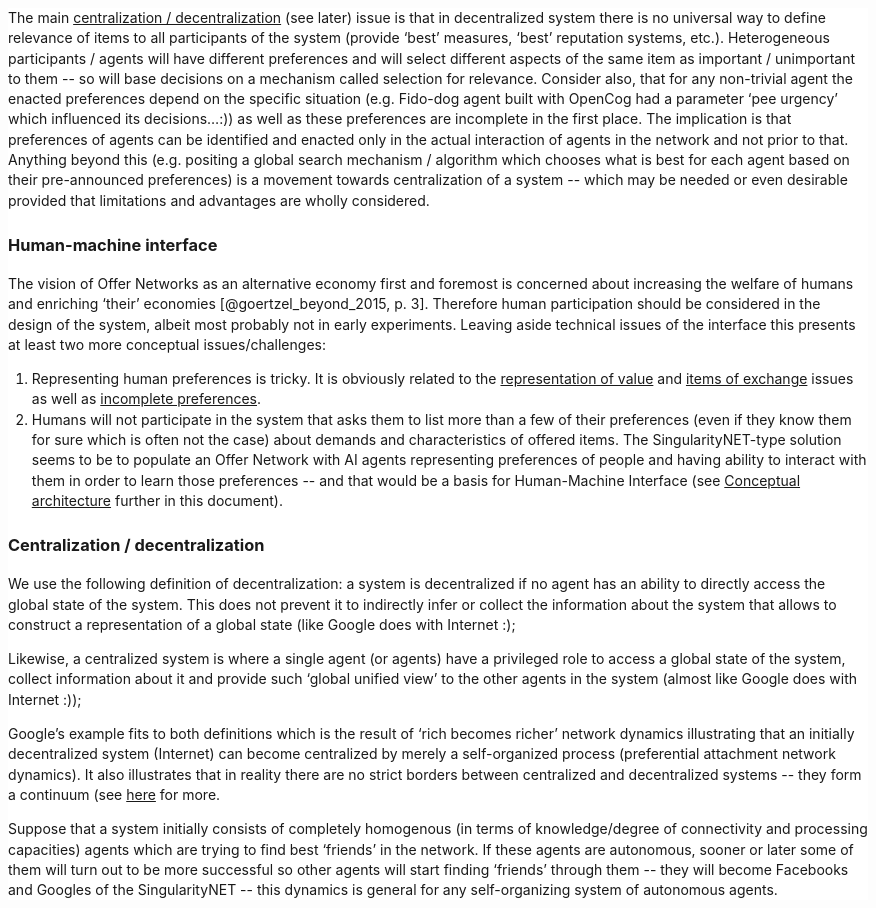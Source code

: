 The main [centralization / decentralization](Centralization-/-decentralization) (see later) issue is that in decentralized system there is no universal way to define relevance of items to all participants of the system (provide ‘best’ measures, ‘best’ reputation systems, etc.). Heterogeneous participants / agents will have different preferences and will select different aspects of the same item as important / unimportant to them -- so will base decisions on a mechanism called selection for relevance. Consider also, that for any non-trivial agent the enacted preferences depend on the specific situation (e.g. Fido-dog agent built with OpenCog had a parameter ‘pee urgency’ which influenced its decisions…:)) as well as these preferences are incomplete in the first place. The implication is that preferences of agents can be identified and enacted only in the actual interaction of agents in the network and not prior to that. Anything beyond this (e.g. positing a global search mechanism / algorithm which chooses what is best for each agent based on their pre-announced preferences) is a movement towards centralization of a system -- which may be needed or even desirable provided that limitations and advantages are wholly considered.
  

### Human-machine interface

The vision of Offer Networks as an alternative economy first and foremost is concerned about increasing the welfare of humans and enriching ‘their’ economies [@goertzel_beyond_2015, p. 3]. Therefore human participation should be considered in the design of the system, albeit most probably not in early experiments. Leaving aside technical issues of the interface this presents at least two more conceptual issues/challenges:
1) Representing human preferences is tricky. It is obviously related to the [representation of value](Representation-/-theory-of-value) and [items of exchange](Representation-and-description-of-items-of-exchange) issues as well as [incomplete preferences](incomplete-preferences).
2) Humans will not participate in the system that asks them to list more than a few of their preferences (even if they know them for sure which is often not the case) about demands and characteristics of offered items. The SingularityNET-type solution seems to be to populate an Offer Network with AI agents representing preferences of people and having ability to interact with them in order to learn those preferences -- and that would be a basis for Human-Machine Interface (see [Conceptual architecture](#conceptual-architecture) further in this document).
  

### Centralization / decentralization

We use the following definition of decentralization: a system is decentralized if no agent has an ability to directly access the global state of the system. This does not prevent it to indirectly infer or collect the information about the system that allows to construct a representation of a global state (like Google does with Internet :);

Likewise, a centralized system is where a single agent (or agents) have a privileged role to access a global state of the system, collect information about it and provide such ‘global unified view’ to the other agents in the system (almost like Google does with Internet :));

Google’s example fits to both definitions which is the result of ‘rich becomes richer’ network dynamics illustrating that an initially decentralized system (Internet) can become centralized by merely a self-organized process (preferential attachment network dynamics). It also illustrates that in reality there are no strict borders between centralized and decentralized systems -- they form a continuum (see [here](https://freedomandconstraint.github.io/distributed-it-governance/index.html) for more. 

Suppose that a system initially consists of completely homogenous (in terms of knowledge/degree of connectivity and processing capacities) agents which are trying to find best ‘friends’ in the network. If these agents are autonomous, sooner or later some of them will turn out to be more successful  so other agents will start finding ‘friends’ through them -- they will become Facebooks and Googles of the SingularityNET -- this dynamics is general for any self-organizing system of autonomous agents. 
